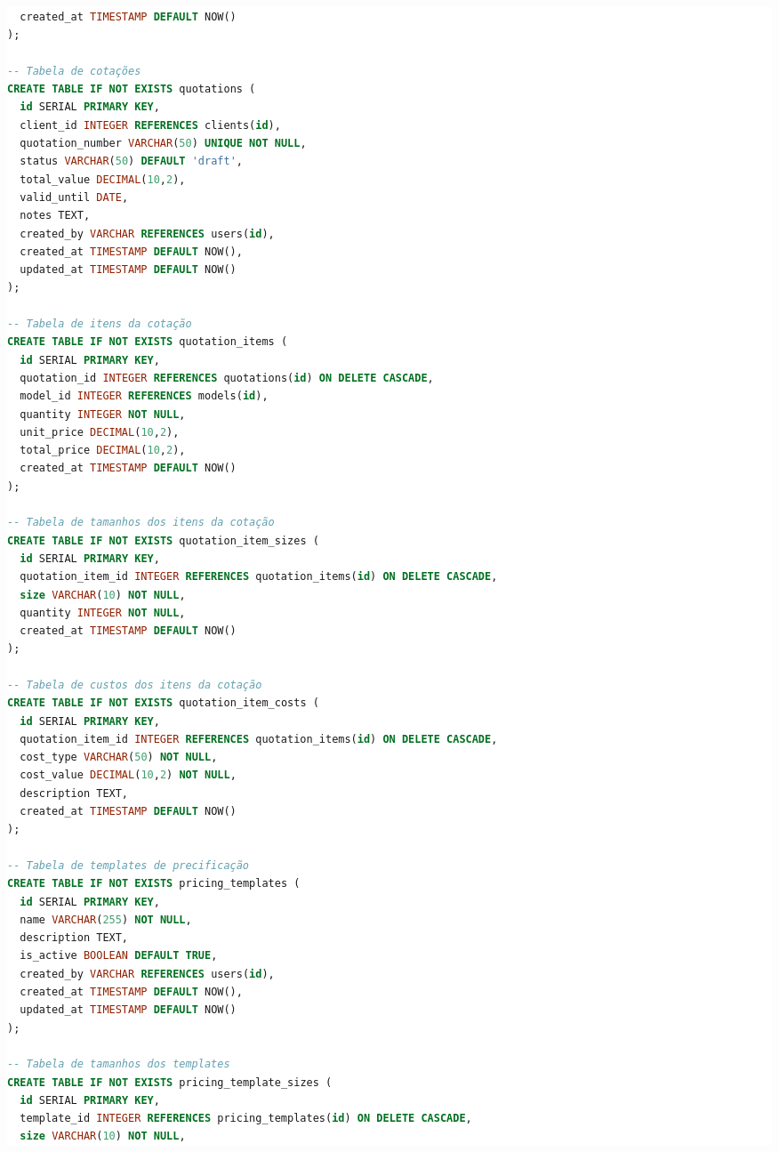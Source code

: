```sql
  created_at TIMESTAMP DEFAULT NOW()
);

-- Tabela de cotações
CREATE TABLE IF NOT EXISTS quotations (
  id SERIAL PRIMARY KEY,
  client_id INTEGER REFERENCES clients(id),
  quotation_number VARCHAR(50) UNIQUE NOT NULL,
  status VARCHAR(50) DEFAULT 'draft',
  total_value DECIMAL(10,2),
  valid_until DATE,
  notes TEXT,
  created_by VARCHAR REFERENCES users(id),
  created_at TIMESTAMP DEFAULT NOW(),
  updated_at TIMESTAMP DEFAULT NOW()
);

-- Tabela de itens da cotação
CREATE TABLE IF NOT EXISTS quotation_items (
  id SERIAL PRIMARY KEY,
  quotation_id INTEGER REFERENCES quotations(id) ON DELETE CASCADE,
  model_id INTEGER REFERENCES models(id),
  quantity INTEGER NOT NULL,
  unit_price DECIMAL(10,2),
  total_price DECIMAL(10,2),
  created_at TIMESTAMP DEFAULT NOW()
);

-- Tabela de tamanhos dos itens da cotação
CREATE TABLE IF NOT EXISTS quotation_item_sizes (
  id SERIAL PRIMARY KEY,
  quotation_item_id INTEGER REFERENCES quotation_items(id) ON DELETE CASCADE,
  size VARCHAR(10) NOT NULL,
  quantity INTEGER NOT NULL,
  created_at TIMESTAMP DEFAULT NOW()
);

-- Tabela de custos dos itens da cotação
CREATE TABLE IF NOT EXISTS quotation_item_costs (
  id SERIAL PRIMARY KEY,
  quotation_item_id INTEGER REFERENCES quotation_items(id) ON DELETE CASCADE,
  cost_type VARCHAR(50) NOT NULL,
  cost_value DECIMAL(10,2) NOT NULL,
  description TEXT,
  created_at TIMESTAMP DEFAULT NOW()
);

-- Tabela de templates de precificação
CREATE TABLE IF NOT EXISTS pricing_templates (
  id SERIAL PRIMARY KEY,
  name VARCHAR(255) NOT NULL,
  description TEXT,
  is_active BOOLEAN DEFAULT TRUE,
  created_by VARCHAR REFERENCES users(id),
  created_at TIMESTAMP DEFAULT NOW(),
  updated_at TIMESTAMP DEFAULT NOW()
);

-- Tabela de tamanhos dos templates
CREATE TABLE IF NOT EXISTS pricing_template_sizes (
  id SERIAL PRIMARY KEY,
  template_id INTEGER REFERENCES pricing_templates(id) ON DELETE CASCADE,
  size VARCHAR(10) NOT NULL,
```